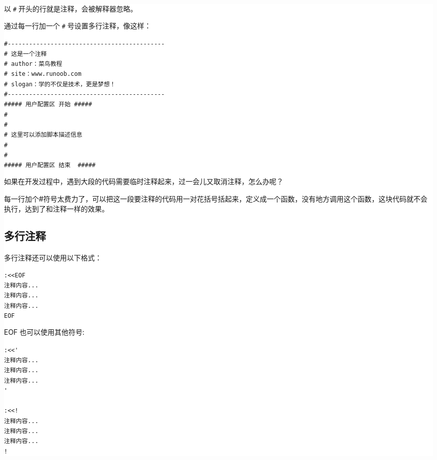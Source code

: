 以 `#` 开头的行就是注释，会被解释器忽略。

通过每一行加一个 `#` 号设置多行注释，像这样：
```shell
#--------------------------------------------
# 这是一个注释
# author：菜鸟教程
# site：www.runoob.com
# slogan：学的不仅是技术，更是梦想！
#--------------------------------------------
##### 用户配置区 开始 #####
#
#
# 这里可以添加脚本描述信息
# 
#
##### 用户配置区 结束  #####
```
如果在开发过程中，遇到大段的代码需要临时注释起来，过一会儿又取消注释，怎么办呢？

每一行加个#符号太费力了，可以把这一段要注释的代码用一对花括号括起来，定义成一个函数，没有地方调用这个函数，这块代码就不会执行，达到了和注释一样的效果。

## 多行注释
多行注释还可以使用以下格式：
```shell
:<<EOF
注释内容...
注释内容...
注释内容...
EOF
```
EOF 也可以使用其他符号:
```shell
:<<'
注释内容...
注释内容...
注释内容...
'

:<<!
注释内容...
注释内容...
注释内容...
!
```
